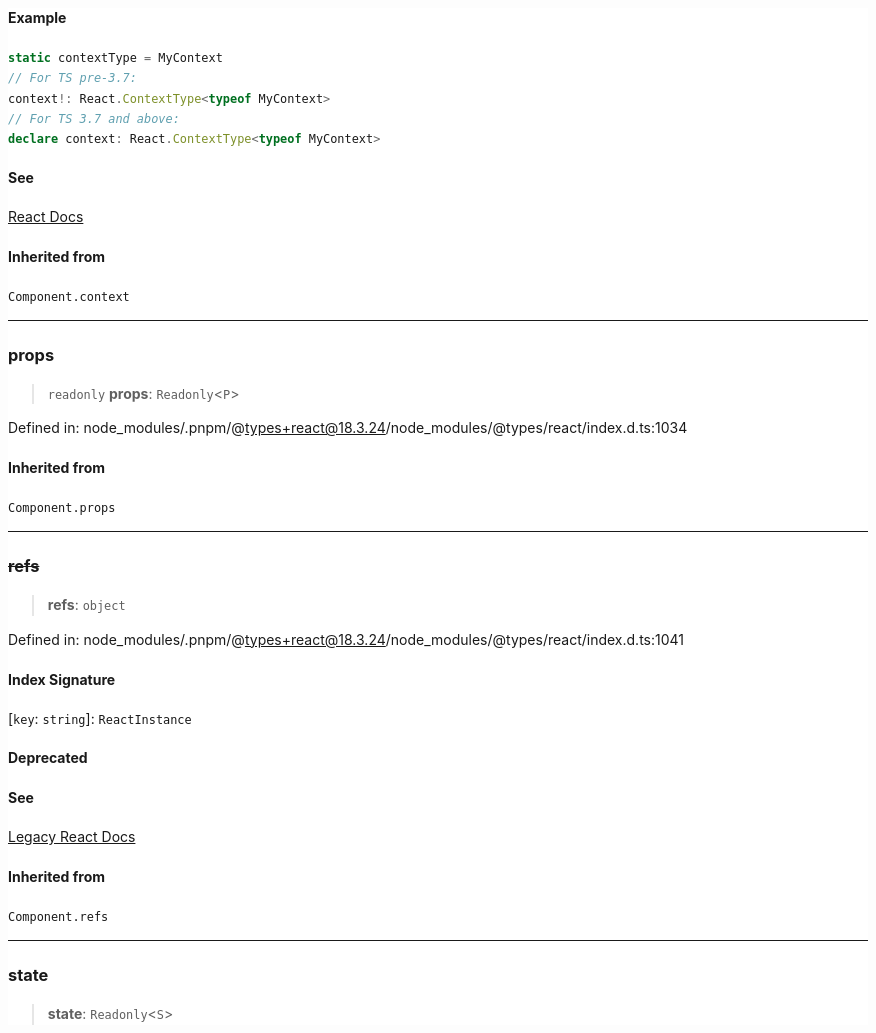 #### Example

```ts
static contextType = MyContext
// For TS pre-3.7:
context!: React.ContextType<typeof MyContext>
// For TS 3.7 and above:
declare context: React.ContextType<typeof MyContext>
```

#### See

[React Docs](https://react.dev/reference/react/Component#context)

#### Inherited from

`Component.context`

***

### props

> `readonly` **props**: `Readonly`\<`P`\>

Defined in: node\_modules/.pnpm/@types+react@18.3.24/node\_modules/@types/react/index.d.ts:1034

#### Inherited from

`Component.props`

***

### ~~refs~~

> **refs**: `object`

Defined in: node\_modules/.pnpm/@types+react@18.3.24/node\_modules/@types/react/index.d.ts:1041

#### Index Signature

\[`key`: `string`\]: `ReactInstance`

#### Deprecated

#### See

[Legacy React Docs](https://legacy.reactjs.org/docs/refs-and-the-dom.html#legacy-api-string-refs)

#### Inherited from

`Component.refs`

***

### state

> **state**: `Readonly`\<`S`\>
